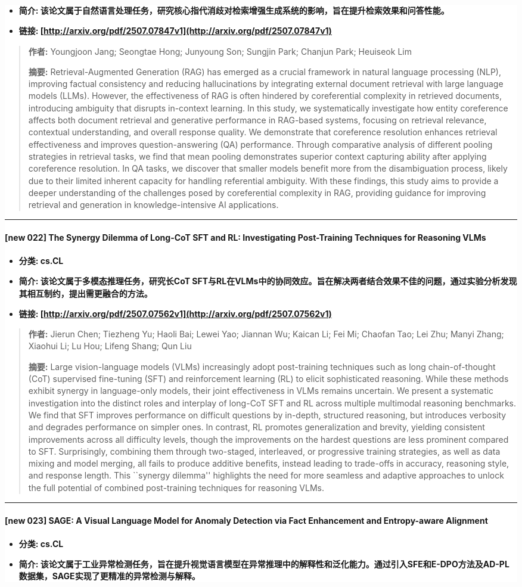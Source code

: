 - **简介: 该论文属于自然语言处理任务，研究核心指代消歧对检索增强生成系统的影响，旨在提升检索效果和问答性能。**

- **链接: [http://arxiv.org/pdf/2507.07847v1](http://arxiv.org/pdf/2507.07847v1)**

> **作者:** Youngjoon Jang; Seongtae Hong; Junyoung Son; Sungjin Park; Chanjun Park; Heuiseok Lim
>
> **摘要:** Retrieval-Augmented Generation (RAG) has emerged as a crucial framework in natural language processing (NLP), improving factual consistency and reducing hallucinations by integrating external document retrieval with large language models (LLMs). However, the effectiveness of RAG is often hindered by coreferential complexity in retrieved documents, introducing ambiguity that disrupts in-context learning. In this study, we systematically investigate how entity coreference affects both document retrieval and generative performance in RAG-based systems, focusing on retrieval relevance, contextual understanding, and overall response quality. We demonstrate that coreference resolution enhances retrieval effectiveness and improves question-answering (QA) performance. Through comparative analysis of different pooling strategies in retrieval tasks, we find that mean pooling demonstrates superior context capturing ability after applying coreference resolution. In QA tasks, we discover that smaller models benefit more from the disambiguation process, likely due to their limited inherent capacity for handling referential ambiguity. With these findings, this study aims to provide a deeper understanding of the challenges posed by coreferential complexity in RAG, providing guidance for improving retrieval and generation in knowledge-intensive AI applications.
>
---
#### [new 022] The Synergy Dilemma of Long-CoT SFT and RL: Investigating Post-Training Techniques for Reasoning VLMs
- **分类: cs.CL**

- **简介: 该论文属于多模态推理任务，研究长CoT SFT与RL在VLMs中的协同效应。旨在解决两者结合效果不佳的问题，通过实验分析发现其相互制约，提出需更融合的方法。**

- **链接: [http://arxiv.org/pdf/2507.07562v1](http://arxiv.org/pdf/2507.07562v1)**

> **作者:** Jierun Chen; Tiezheng Yu; Haoli Bai; Lewei Yao; Jiannan Wu; Kaican Li; Fei Mi; Chaofan Tao; Lei Zhu; Manyi Zhang; Xiaohui Li; Lu Hou; Lifeng Shang; Qun Liu
>
> **摘要:** Large vision-language models (VLMs) increasingly adopt post-training techniques such as long chain-of-thought (CoT) supervised fine-tuning (SFT) and reinforcement learning (RL) to elicit sophisticated reasoning. While these methods exhibit synergy in language-only models, their joint effectiveness in VLMs remains uncertain. We present a systematic investigation into the distinct roles and interplay of long-CoT SFT and RL across multiple multimodal reasoning benchmarks. We find that SFT improves performance on difficult questions by in-depth, structured reasoning, but introduces verbosity and degrades performance on simpler ones. In contrast, RL promotes generalization and brevity, yielding consistent improvements across all difficulty levels, though the improvements on the hardest questions are less prominent compared to SFT. Surprisingly, combining them through two-staged, interleaved, or progressive training strategies, as well as data mixing and model merging, all fails to produce additive benefits, instead leading to trade-offs in accuracy, reasoning style, and response length. This ``synergy dilemma'' highlights the need for more seamless and adaptive approaches to unlock the full potential of combined post-training techniques for reasoning VLMs.
>
---
#### [new 023] SAGE: A Visual Language Model for Anomaly Detection via Fact Enhancement and Entropy-aware Alignment
- **分类: cs.CL**

- **简介: 该论文属于工业异常检测任务，旨在提升视觉语言模型在异常推理中的解释性和泛化能力。通过引入SFE和E-DPO方法及AD-PL数据集，SAGE实现了更精准的异常检测与解释。**
